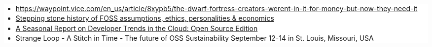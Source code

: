-   <https://waypoint.vice.com/en_us/article/8xypb5/the-dwarf-fortress-creators-werent-in-it-for-money-but-now-they-need-it>
-   [Stepping stone history of FOSS assumptions, ethics, personalities & economics](https://www.vice.com/en_us/article/43zak3/the-internet-was-built-on-the-free-labor-of-open-source-developers-is-that-sustainable)
-   [A Seasonal Report on Developer Trends in the Cloud: Open Source Edition](https://www.digitalocean.com/currents/october-2018/)
-   Strange Loop - A Stitch in Time - The future of OSS Sustainability September 12-14 in St. Louis, Missouri, USA


